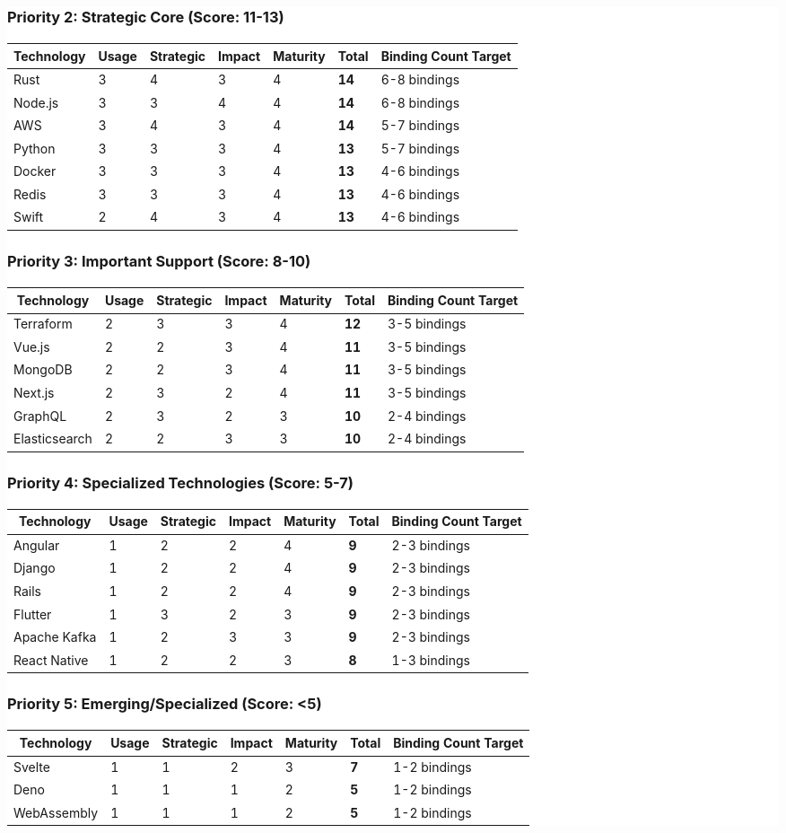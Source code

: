 ### Priority 2: Strategic Core (Score: 11-13)

| Technology | Usage | Strategic | Impact | Maturity | Total | Binding Count Target |
|------------|--------|-----------|---------|----------|-------|----------------------|
| Rust | 3 | 4 | 3 | 4 | **14** | 6-8 bindings |
| Node.js | 3 | 3 | 4 | 4 | **14** | 6-8 bindings |
| AWS | 3 | 4 | 3 | 4 | **14** | 5-7 bindings |
| Python | 3 | 3 | 3 | 4 | **13** | 5-7 bindings |
| Docker | 3 | 3 | 3 | 4 | **13** | 4-6 bindings |
| Redis | 3 | 3 | 3 | 4 | **13** | 4-6 bindings |
| Swift | 2 | 4 | 3 | 4 | **13** | 4-6 bindings |

### Priority 3: Important Support (Score: 8-10)

| Technology | Usage | Strategic | Impact | Maturity | Total | Binding Count Target |
|------------|--------|-----------|---------|----------|-------|----------------------|
| Terraform | 2 | 3 | 3 | 4 | **12** | 3-5 bindings |
| Vue.js | 2 | 2 | 3 | 4 | **11** | 3-5 bindings |
| MongoDB | 2 | 2 | 3 | 4 | **11** | 3-5 bindings |
| Next.js | 2 | 3 | 2 | 4 | **11** | 3-5 bindings |
| GraphQL | 2 | 3 | 2 | 3 | **10** | 2-4 bindings |
| Elasticsearch | 2 | 2 | 3 | 3 | **10** | 2-4 bindings |

### Priority 4: Specialized Technologies (Score: 5-7)

| Technology | Usage | Strategic | Impact | Maturity | Total | Binding Count Target |
|------------|--------|-----------|---------|----------|-------|----------------------|
| Angular | 1 | 2 | 2 | 4 | **9** | 2-3 bindings |
| Django | 1 | 2 | 2 | 4 | **9** | 2-3 bindings |
| Rails | 1 | 2 | 2 | 4 | **9** | 2-3 bindings |
| Flutter | 1 | 3 | 2 | 3 | **9** | 2-3 bindings |
| Apache Kafka | 1 | 2 | 3 | 3 | **9** | 2-3 bindings |
| React Native | 1 | 2 | 2 | 3 | **8** | 1-3 bindings |

### Priority 5: Emerging/Specialized (Score: <5)

| Technology | Usage | Strategic | Impact | Maturity | Total | Binding Count Target |
|------------|--------|-----------|---------|----------|-------|----------------------|
| Svelte | 1 | 1 | 2 | 3 | **7** | 1-2 bindings |
| Deno | 1 | 1 | 1 | 2 | **5** | 1-2 bindings |
| WebAssembly | 1 | 1 | 1 | 2 | **5** | 1-2 bindings |
